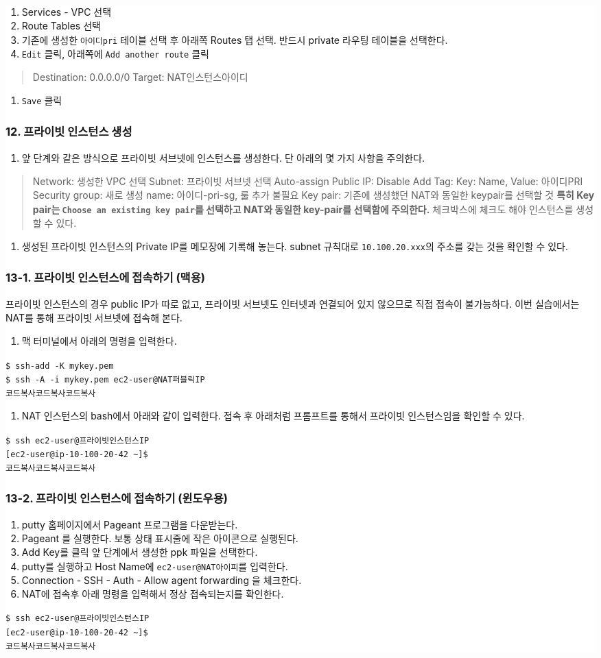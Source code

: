 1. Services - VPC 선택
2. Route Tables 선택
3. 기존에 생성한 `아이디pri` 테이블 선택 후 아래쪽 Routes 탭 선택. 반드시 private 라우팅 테이블을 선택한다.
4. `Edit` 클릭, 아래쪽에 `Add another route` 클릭

> Destination: 0.0.0.0/0
> Target: NAT인스턴스아이디

1. `Save` 클릭

### 12. 프라이빗 인스턴스 생성

1. 앞 단계와 같은 방식으로 프라이빗 서브넷에 인스턴스를 생성한다. 단 아래의 몇 가지 사항을 주의한다.

> Network: 생성한 VPC 선택
> Subnet: 프라이빗 서브넷 선택
> Auto-assign Public IP: Disable
> Add Tag: Key: Name, Value: 아이디PRI
> Security group: 새로 생성 name: 아이디-pri-sg, 룰 추가 불필요
> Key pair: 기존에 생성했던 NAT와 동일한 keypair를 선택할 것
> **특히 Key pair는 `Choose an existing key pair`를 선택하고 NAT와 동일한 key-pair를 선택함에 주의한다.** 체크박스에 체크도 해야 인스턴스를 생성할 수 있다.

1. 생성된 프라이빗 인스턴스의 Private IP를 메모장에 기록해 놓는다. subnet 규칙대로 `10.100.20.xxx`의 주소를 갖는 것을 확인할 수 있다.

### 13-1. 프라이빗 인스턴스에 접속하기 (맥용)

프라이빗 인스턴스의 경우 public IP가 따로 없고, 프라이빗 서브넷도 인터넷과 연결되어 있지 않으므로 직접 접속이 불가능하다. 이번 실습에서는 NAT를 통해 프라이빗 서브넷에 접속해 본다.

1. 맥 터미널에서 아래의 명령을 입력한다.

```
$ ssh-add -K mykey.pem
$ ssh -A -i mykey.pem ec2-user@NAT퍼블릭IP
코드복사코드복사코드복사
```

1. NAT 인스턴스의 bash에서 아래와 같이 입력한다. 접속 후 아래처럼 프롬프트를 통해서 프라이빗 인스턴스임을 확인할 수 있다.

```
$ ssh ec2-user@프라이빗인스턴스IP
[ec2-user@ip-10-100-20-42 ~]$
코드복사코드복사코드복사
```

### 13-2. 프라이빗 인스턴스에 접속하기 (윈도우용)

1. putty 홈페이지에서 Pageant 프로그램을 다운받는다.
2. Pageant 를 실행한다. 보통 상태 표시줄에 작은 아이콘으로 실행된다.
3. Add Key를 클릭 앞 단계에서 생성한 ppk 파일을 선택한다.
4. putty를 실행하고 Host Name에 `ec2-user@NAT아이피`를 입력한다.
5. Connection - SSH - Auth - Allow agent forwarding 을 체크한다.
6. NAT에 접속후 아래 명령을 입력해서 정상 접속되는지를 확인한다.

```
$ ssh ec2-user@프라이빗인스턴스IP
[ec2-user@ip-10-100-20-42 ~]$
코드복사코드복사코드복사
```

